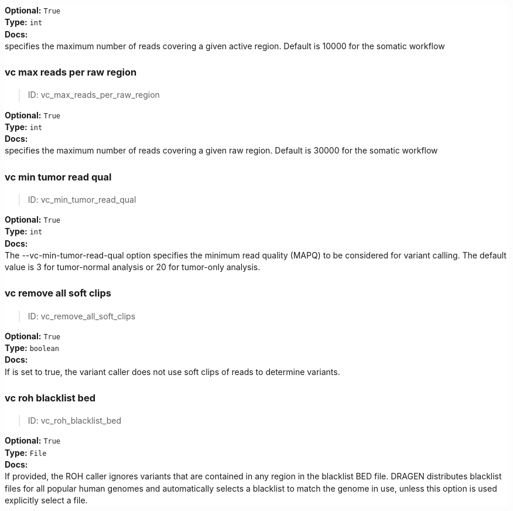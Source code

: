 **Optional:** `True`  
**Type:** `int`  
**Docs:**  
specifies the maximum number of reads covering a given active region.
Default is 10000 for the somatic workflow


### vc max reads per raw region



  
> ID: vc_max_reads_per_raw_region
  
**Optional:** `True`  
**Type:** `int`  
**Docs:**  
specifies the maximum number of reads covering a given raw region.
Default is 30000 for the somatic workflow


### vc min tumor read qual



  
> ID: vc_min_tumor_read_qual
  
**Optional:** `True`  
**Type:** `int`  
**Docs:**  
The --vc-min-tumor-read-qual option specifies the minimum read quality (MAPQ) to be considered for
variant calling. The default value is 3 for tumor-normal analysis or 20 for tumor-only analysis.


### vc remove all soft clips



  
> ID: vc_remove_all_soft_clips
  
**Optional:** `True`  
**Type:** `boolean`  
**Docs:**  
If is set to true, the variant caller does not use soft clips of reads to determine variants.


### vc roh blacklist bed



  
> ID: vc_roh_blacklist_bed
  
**Optional:** `True`  
**Type:** `File`  
**Docs:**  
If provided, the ROH caller ignores variants that are contained in any region in the blacklist BED file.
DRAGEN distributes blacklist files for all popular human genomes and automatically selects a blacklist to
match the genome in use, unless this option is used explicitly select a file.
